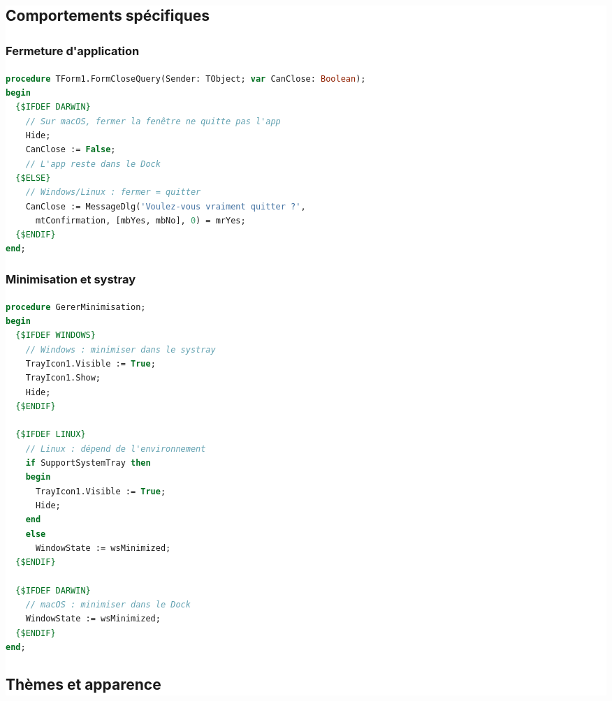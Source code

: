 ## Comportements spécifiques

### Fermeture d'application

```pascal
procedure TForm1.FormCloseQuery(Sender: TObject; var CanClose: Boolean);
begin
  {$IFDEF DARWIN}
    // Sur macOS, fermer la fenêtre ne quitte pas l'app
    Hide;
    CanClose := False;
    // L'app reste dans le Dock
  {$ELSE}
    // Windows/Linux : fermer = quitter
    CanClose := MessageDlg('Voulez-vous vraiment quitter ?',
      mtConfirmation, [mbYes, mbNo], 0) = mrYes;
  {$ENDIF}
end;
```

### Minimisation et systray

```pascal
procedure GererMinimisation;
begin
  {$IFDEF WINDOWS}
    // Windows : minimiser dans le systray
    TrayIcon1.Visible := True;
    TrayIcon1.Show;
    Hide;
  {$ENDIF}

  {$IFDEF LINUX}
    // Linux : dépend de l'environnement
    if SupportSystemTray then
    begin
      TrayIcon1.Visible := True;
      Hide;
    end
    else
      WindowState := wsMinimized;
  {$ENDIF}

  {$IFDEF DARWIN}
    // macOS : minimiser dans le Dock
    WindowState := wsMinimized;
  {$ENDIF}
end;
```

## Thèmes et apparence
